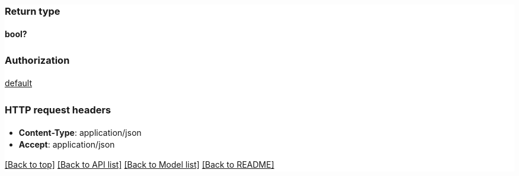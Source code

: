 ### Return type

**bool?**

### Authorization

[default](../README.md#default)

### HTTP request headers

 - **Content-Type**: application/json
 - **Accept**: application/json

[[Back to top]](#) [[Back to API list]](../README.md#documentation-for-api-endpoints) [[Back to Model list]](../README.md#documentation-for-models) [[Back to README]](../README.md)

